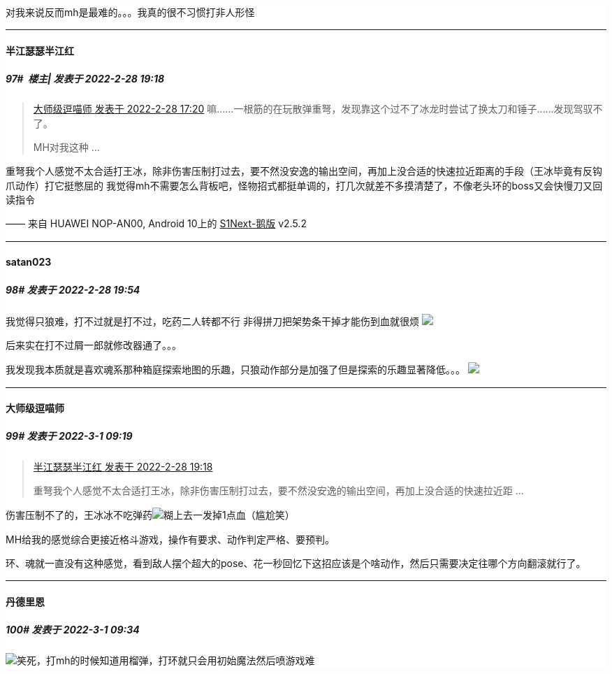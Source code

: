 对我来说反而mh是最难的。。。我真的很不习惯打非人形怪



*****

####  半江瑟瑟半江红  
##### 97#         楼主| 发表于 2022-2-28 19:18

<blockquote><a href="httphttps://bbs.saraba1st.com/2b/forum.php?mod=redirect&amp;goto=findpost&amp;pid=54865718&amp;ptid=2054861" target="_blank">大师级逗喵师 发表于 2022-2-28 17:20</a>
嘛……一根筋的在玩散弹重弩，发现靠这个过不了冰龙时尝试了换太刀和锤子……发现驾驭不了。

MH对我这种 ...</blockquote>
重弩我个人感觉不太合适打王冰，除非伤害压制打过去，要不然没安逸的输出空间，再加上没合适的快速拉近距离的手段（王冰毕竟有反钩爪动作）打它挺憋屈的
我觉得mh不需要怎么背板吧，怪物招式都挺单调的，打几次就差不多摸清楚了，不像老头环的boss又会快慢刀又回读指令

—— 来自 HUAWEI NOP-AN00, Android 10上的 [S1Next-鹅版](https://github.com/ykrank/S1-Next/releases) v2.5.2



*****

####  satan023  
##### 98#       发表于 2022-2-28 19:54

我觉得只狼难，打不过就是打不过，吃药二人转都不行 非得拼刀把架势条干掉才能伤到血就很烦 <img src="https://static.saraba1st.com/image/smiley/face2017/001.png" referrerpolicy="no-referrer">

后来实在打不过屑一郎就修改器通了。。。

我发现我本质就是喜欢魂系那种箱庭探索地图的乐趣，只狼动作部分是加强了但是探索的乐趣显著降低。。。
<img src="https://static.saraba1st.com/image/smiley/face2017/037.png" referrerpolicy="no-referrer">



*****

####  大师级逗喵师  
##### 99#       发表于 2022-3-1 09:19

<blockquote><a href="httphttps://bbs.saraba1st.com/2b/forum.php?mod=redirect&amp;goto=findpost&amp;pid=54866935&amp;ptid=2054861" target="_blank">半江瑟瑟半江红 发表于 2022-2-28 19:18</a>

重弩我个人感觉不太合适打王冰，除非伤害压制打过去，要不然没安逸的输出空间，再加上没合适的快速拉近距 ...</blockquote>
伤害压制不了的，王冰冰不吃弹药<img src="https://static.saraba1st.com/image/smiley/face2017/009.gif" referrerpolicy="no-referrer">糊上去一发掉1点血（尴尬笑）

MH给我的感觉综合更接近格斗游戏，操作有要求、动作判定严格、要预判。

环、魂就一直没有这种感觉，看到敌人摆个超大的pose、花一秒回忆下这招应该是个啥动作，然后只需要决定往哪个方向翻滚就行了。



*****

####  丹德里恩  
##### 100#       发表于 2022-3-1 09:34

<img src="https://static.saraba1st.com/image/smiley/face2017/037.png" referrerpolicy="no-referrer">笑死，打mh的时候知道用榴弹，打环就只会用初始魔法然后喷游戏难
